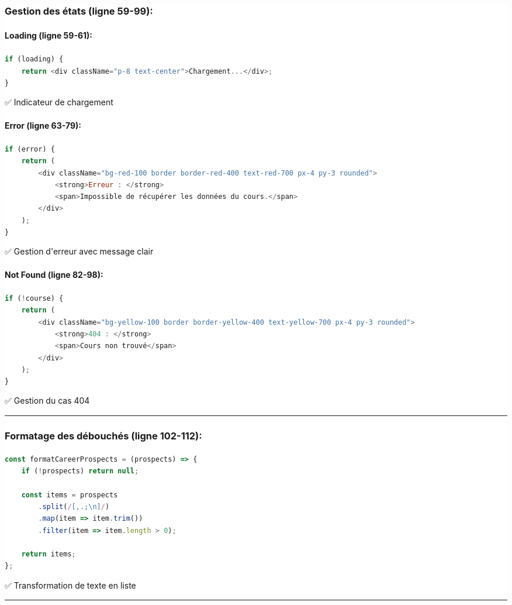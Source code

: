 
### **Gestion des états (ligne 59-99):**

#### **Loading (ligne 59-61):**
```javascript
if (loading) {
    return <div className="p-8 text-center">Chargement...</div>;
}
```
✅ Indicateur de chargement

#### **Error (ligne 63-79):**
```javascript
if (error) {
    return (
        <div className="bg-red-100 border border-red-400 text-red-700 px-4 py-3 rounded">
            <strong>Erreur : </strong>
            <span>Impossible de récupérer les données du cours.</span>
        </div>
    );
}
```
✅ Gestion d'erreur avec message clair

#### **Not Found (ligne 82-98):**
```javascript
if (!course) {
    return (
        <div className="bg-yellow-100 border border-yellow-400 text-yellow-700 px-4 py-3 rounded">
            <strong>404 : </strong>
            <span>Cours non trouvé</span>
        </div>
    );
}
```
✅ Gestion du cas 404

---

### **Formatage des débouchés (ligne 102-112):**
```javascript
const formatCareerProspects = (prospects) => {
    if (!prospects) return null;
    
    const items = prospects
        .split(/[,.;\n]/)
        .map(item => item.trim())
        .filter(item => item.length > 0);
    
    return items;
};
```
✅ Transformation de texte en liste

---